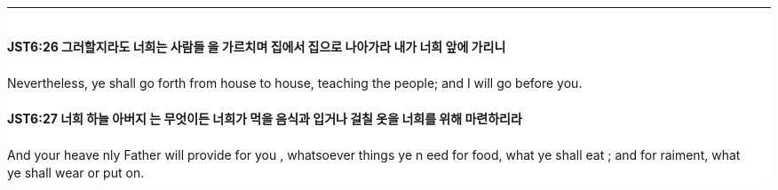
---

<div class="columns">
  <div class="scriptures">
    <br>
    <div class="scripture">
      <b>JST6:26 그러할지라도 너희는 사람들 을 가르치며 집에서 집으로 나아가라 내가 너희 앞에 가리니 
      </b>
    </div>
    <br>
    <div class="scripture">Nevertheless, ye shall go forth from house to house, teaching the people; and I will go before you. 
    </div>
    <br>
    <div class="scripture">
      <b>JST6:27 너희 하늘 아버지 는 무엇이든 너희가 먹을 음식과 입거나 걸칠 옷을 너희를 위해 마련하리라 
      </b>
    </div>
    <br>
    <div class="scripture">And your heave nly Father will provide for you , whatsoever things ye n eed for food, what ye shall eat ; and for raiment, what ye shall wear or put on. 
    </div>         
  </div>
  <div class="image-container">